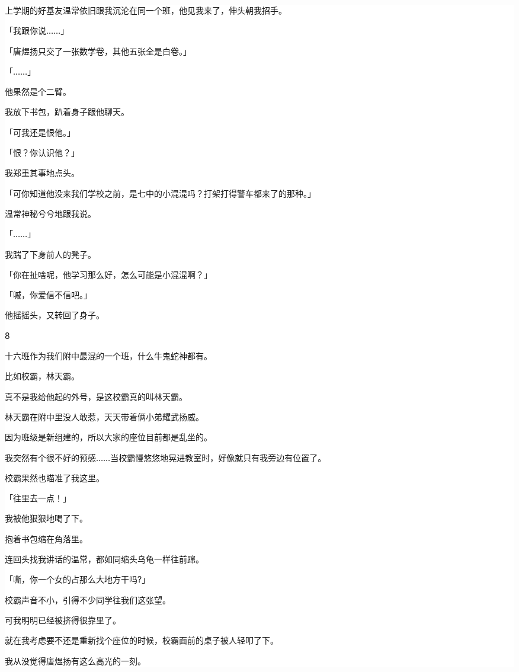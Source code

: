 上学期的好基友温常依旧跟我沉沦在同一个班，他见我来了，伸头朝我招手。

「我跟你说……」

「唐煜扬只交了一张数学卷，其他五张全是白卷。」

「……」

他果然是个二臂。

我放下书包，趴着身子跟他聊天。

「可我还是恨他。」

「恨？你认识他？」

我郑重其事地点头。

「可你知道他没来我们学校之前，是七中的小混混吗？打架打得警车都来了的那种。」

温常神秘兮兮地跟我说。

「……」

我踹了下身前人的凳子。

「你在扯啥呢，他学习那么好，怎么可能是小混混啊？」

「嘁，你爱信不信吧。」

他摇摇头，又转回了身子。

8

十六班作为我们附中最混的一个班，什么牛鬼蛇神都有。

比如校霸，林天霸。

真不是我给他起的外号，是这校霸真的叫林天霸。

林天霸在附中里没人敢惹，天天带着俩小弟耀武扬威。

因为班级是新组建的，所以大家的座位目前都是乱坐的。

我突然有个很不好的预感……当校霸慢悠悠地晃进教室时，好像就只有我旁边有位置了。

校霸果然也瞄准了我这里。

「往里去一点！」

我被他狠狠地喝了下。

抱着书包缩在角落里。

连回头找我讲话的温常，都如同缩头乌龟一样往前蹿。

「嘶，你一个女的占那么大地方干吗\?」

校霸声音不小，引得不少同学往我们这张望。

可我明明已经被挤得很靠里了。

就在我考虑要不还是重新找个座位的时候，校霸面前的桌子被人轻叩了下。

我从没觉得唐煜扬有这么高光的一刻。
